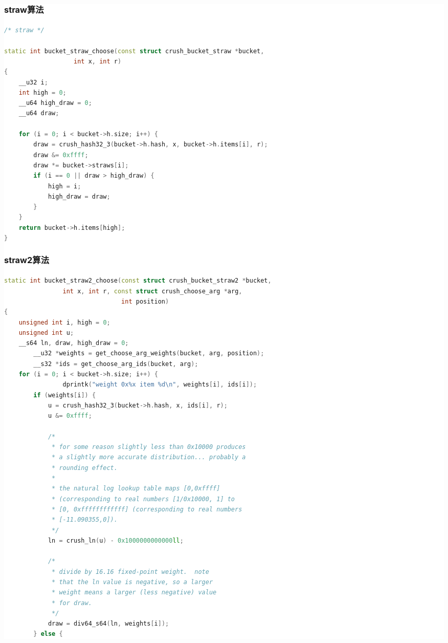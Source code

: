 ### straw算法

```c++
/* straw */

static int bucket_straw_choose(const struct crush_bucket_straw *bucket,
			       int x, int r)
{
	__u32 i;
	int high = 0;
	__u64 high_draw = 0;
	__u64 draw;

	for (i = 0; i < bucket->h.size; i++) {
		draw = crush_hash32_3(bucket->h.hash, x, bucket->h.items[i], r);
		draw &= 0xffff;
		draw *= bucket->straws[i];
		if (i == 0 || draw > high_draw) {
			high = i;
			high_draw = draw;
		}
	}
	return bucket->h.items[high];
}
```

### straw2算法

```c++
static int bucket_straw2_choose(const struct crush_bucket_straw2 *bucket,
				int x, int r, const struct crush_choose_arg *arg,
                                int position)
{
	unsigned int i, high = 0;
	unsigned int u;
	__s64 ln, draw, high_draw = 0;
        __u32 *weights = get_choose_arg_weights(bucket, arg, position);
        __s32 *ids = get_choose_arg_ids(bucket, arg);
	for (i = 0; i < bucket->h.size; i++) {
                dprintk("weight 0x%x item %d\n", weights[i], ids[i]);
		if (weights[i]) {
			u = crush_hash32_3(bucket->h.hash, x, ids[i], r);
			u &= 0xffff;

			/*
			 * for some reason slightly less than 0x10000 produces
			 * a slightly more accurate distribution... probably a
			 * rounding effect.
			 *
			 * the natural log lookup table maps [0,0xffff]
			 * (corresponding to real numbers [1/0x10000, 1] to
			 * [0, 0xffffffffffff] (corresponding to real numbers
			 * [-11.090355,0]).
			 */
			ln = crush_ln(u) - 0x1000000000000ll;

			/*
			 * divide by 16.16 fixed-point weight.  note
			 * that the ln value is negative, so a larger
			 * weight means a larger (less negative) value
			 * for draw.
			 */
			draw = div64_s64(ln, weights[i]);
		} else {
```